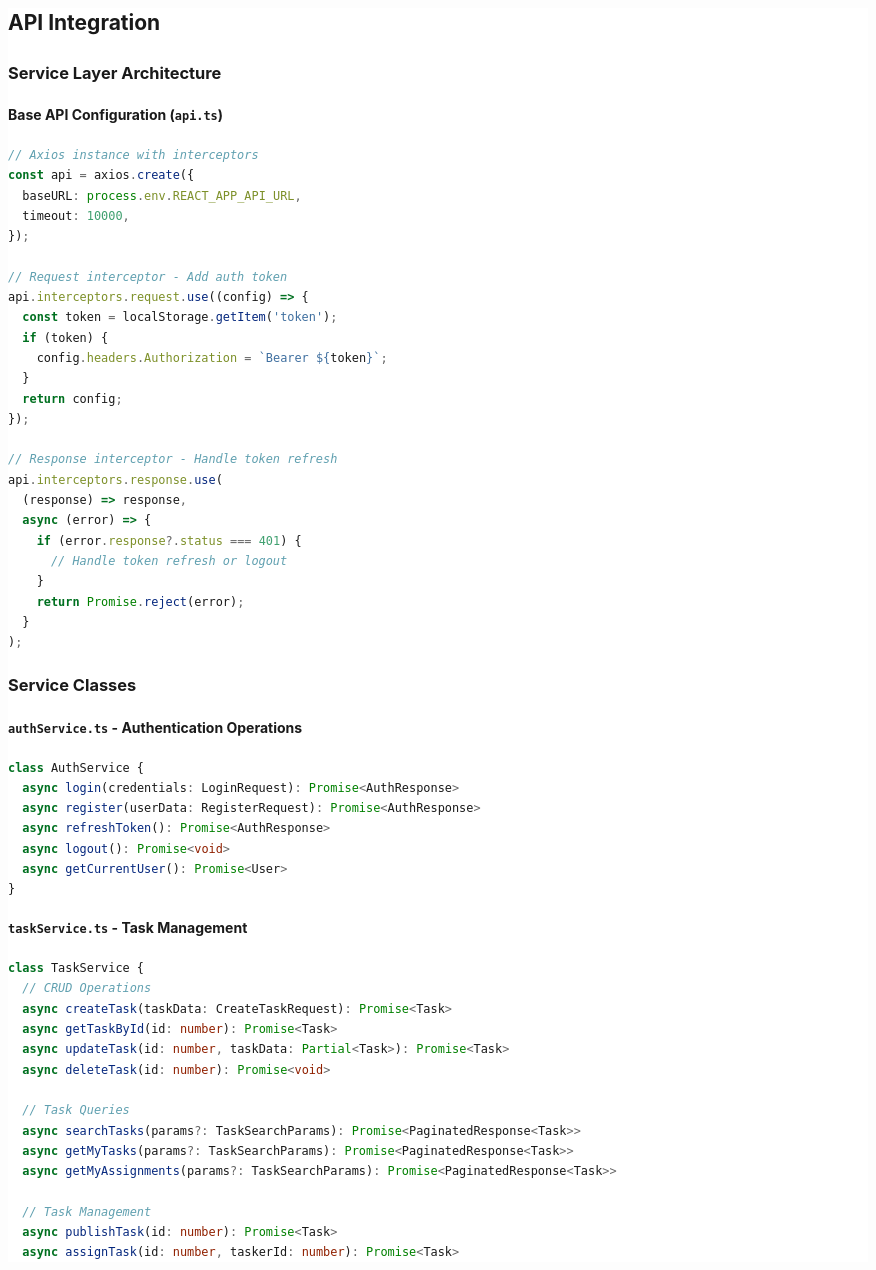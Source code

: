 ## API Integration

### Service Layer Architecture

#### Base API Configuration (`api.ts`)
```typescript
// Axios instance with interceptors
const api = axios.create({
  baseURL: process.env.REACT_APP_API_URL,
  timeout: 10000,
});

// Request interceptor - Add auth token
api.interceptors.request.use((config) => {
  const token = localStorage.getItem('token');
  if (token) {
    config.headers.Authorization = `Bearer ${token}`;
  }
  return config;
});

// Response interceptor - Handle token refresh
api.interceptors.response.use(
  (response) => response,
  async (error) => {
    if (error.response?.status === 401) {
      // Handle token refresh or logout
    }
    return Promise.reject(error);
  }
);
```

### Service Classes

#### `authService.ts` - Authentication Operations
```typescript
class AuthService {
  async login(credentials: LoginRequest): Promise<AuthResponse>
  async register(userData: RegisterRequest): Promise<AuthResponse>
  async refreshToken(): Promise<AuthResponse>
  async logout(): Promise<void>
  async getCurrentUser(): Promise<User>
}
```

#### `taskService.ts` - Task Management
```typescript
class TaskService {
  // CRUD Operations
  async createTask(taskData: CreateTaskRequest): Promise<Task>
  async getTaskById(id: number): Promise<Task>
  async updateTask(id: number, taskData: Partial<Task>): Promise<Task>
  async deleteTask(id: number): Promise<void>
  
  // Task Queries
  async searchTasks(params?: TaskSearchParams): Promise<PaginatedResponse<Task>>
  async getMyTasks(params?: TaskSearchParams): Promise<PaginatedResponse<Task>>
  async getMyAssignments(params?: TaskSearchParams): Promise<PaginatedResponse<Task>>
  
  // Task Management
  async publishTask(id: number): Promise<Task>
  async assignTask(id: number, taskerId: number): Promise<Task>
```